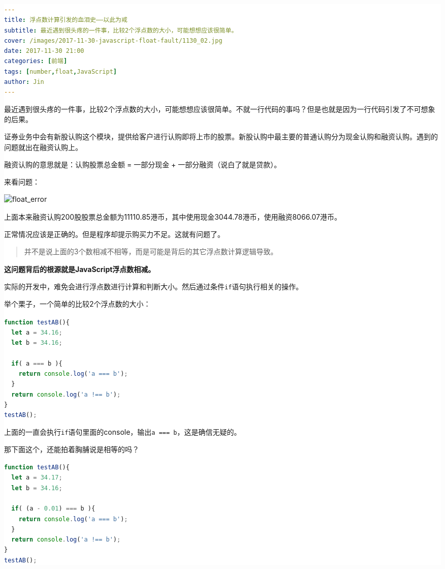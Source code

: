 ```yaml
---
title: 浮点数计算引发的血泪史——以此为戒
subtitle: 最近遇到很头疼的一件事，比较2个浮点数的大小，可能想想应该很简单。
cover: /images/2017-11-30-javascript-float-fault/1130_02.jpg
date: 2017-11-30 21:00
categories: [前端]
tags: [number,float,JavaScript]
author: Jin
---
```


最近遇到很头疼的一件事，比较2个浮点数的大小，可能想想应该很简单。不就一行代码的事吗？但是也就是因为一行代码引发了不可想象的后果。

证券业务中会有新股认购这个模块，提供给客户进行认购即将上市的股票。新股认购中最主要的普通认购分为现金认购和融资认购。遇到的问题就出在融资认购上。

融资认购的意思就是：认购股票总金额 = 一部分现金 + 一部分融资（说白了就是贷款）。

来看问题：

![float_error](/images/2017-11-30-javascript-float-fault/1130_07.jpg)

上面本来融资认购200股股票总金额为11110.85港币，其中使用现金3044.78港币，使用融资8066.07港币。

正常情况应该是正确的。但是程序却提示购买力不足。这就有问题了。

> 并不是说上面的3个数相减不相等，而是可能是背后的其它浮点数计算逻辑导致。

**这问题背后的根源就是JavaScript浮点数相减。**



实际的开发中，难免会进行浮点数进行计算和判断大小。然后通过条件`if`语句执行相关的操作。

举个栗子，一个简单的比较2个浮点数的大小：

```js
function testAB(){
  let a = 34.16;
  let b = 34.16;

  if( a === b ){
    return console.log('a === b');
  }
  return console.log('a !== b');
}
testAB();
```

上面的一直会执行`if`语句里面的console，输出`a === b`，这是确信无疑的。

那下面这个，还能拍着胸脯说是相等的吗？

```js
function testAB(){
  let a = 34.17;
  let b = 34.16;

  if( (a - 0.01) === b ){
    return console.log('a === b');
  }
  return console.log('a !== b');
}
testAB();
```
